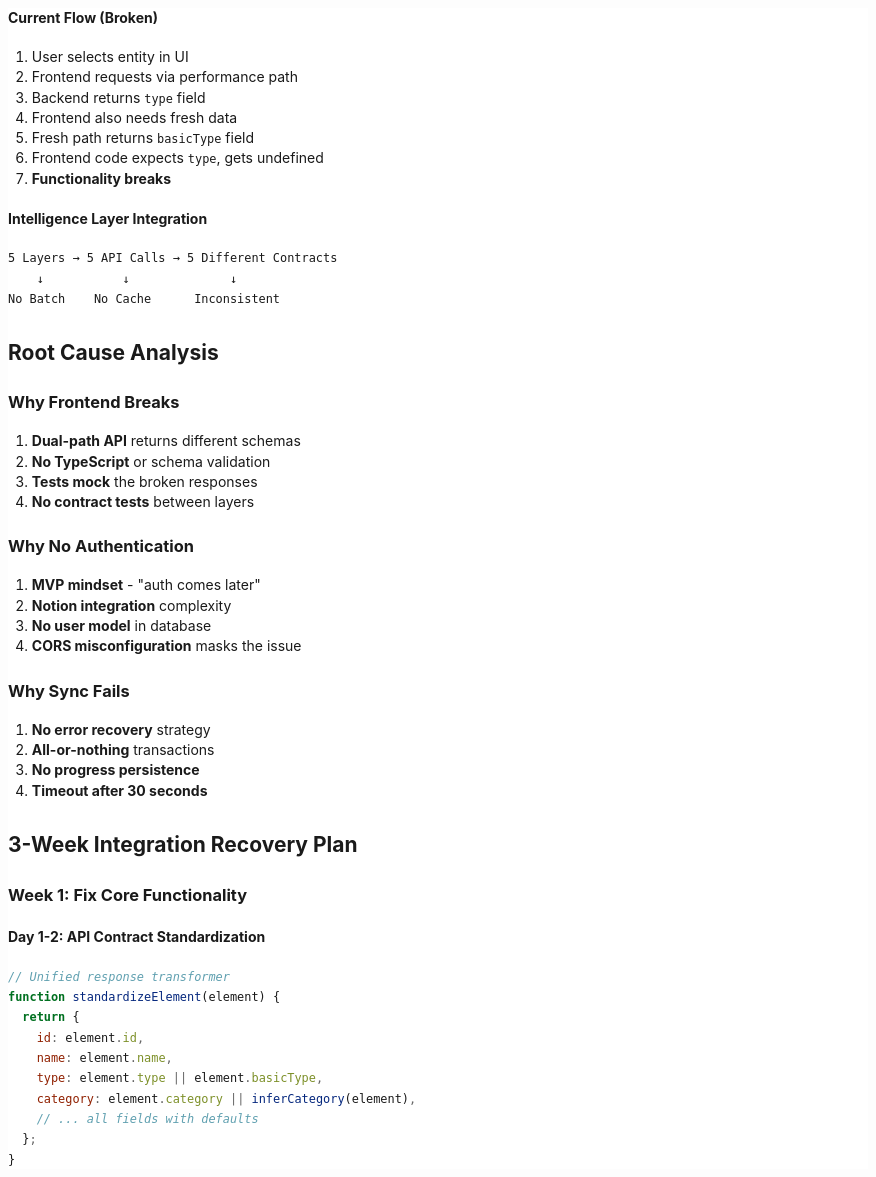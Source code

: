 #### Current Flow (Broken)
1. User selects entity in UI
2. Frontend requests via performance path
3. Backend returns `type` field
4. Frontend also needs fresh data
5. Fresh path returns `basicType` field
6. Frontend code expects `type`, gets undefined
7. **Functionality breaks**

#### Intelligence Layer Integration
```
5 Layers → 5 API Calls → 5 Different Contracts
    ↓           ↓              ↓
No Batch    No Cache      Inconsistent
```

## Root Cause Analysis

### Why Frontend Breaks
1. **Dual-path API** returns different schemas
2. **No TypeScript** or schema validation
3. **Tests mock** the broken responses
4. **No contract tests** between layers

### Why No Authentication
1. **MVP mindset** - "auth comes later"
2. **Notion integration** complexity
3. **No user model** in database
4. **CORS misconfiguration** masks the issue

### Why Sync Fails
1. **No error recovery** strategy
2. **All-or-nothing** transactions
3. **No progress persistence**
4. **Timeout after 30 seconds**

## 3-Week Integration Recovery Plan

### Week 1: Fix Core Functionality

#### Day 1-2: API Contract Standardization
```javascript
// Unified response transformer
function standardizeElement(element) {
  return {
    id: element.id,
    name: element.name,
    type: element.type || element.basicType,
    category: element.category || inferCategory(element),
    // ... all fields with defaults
  };
}
```
